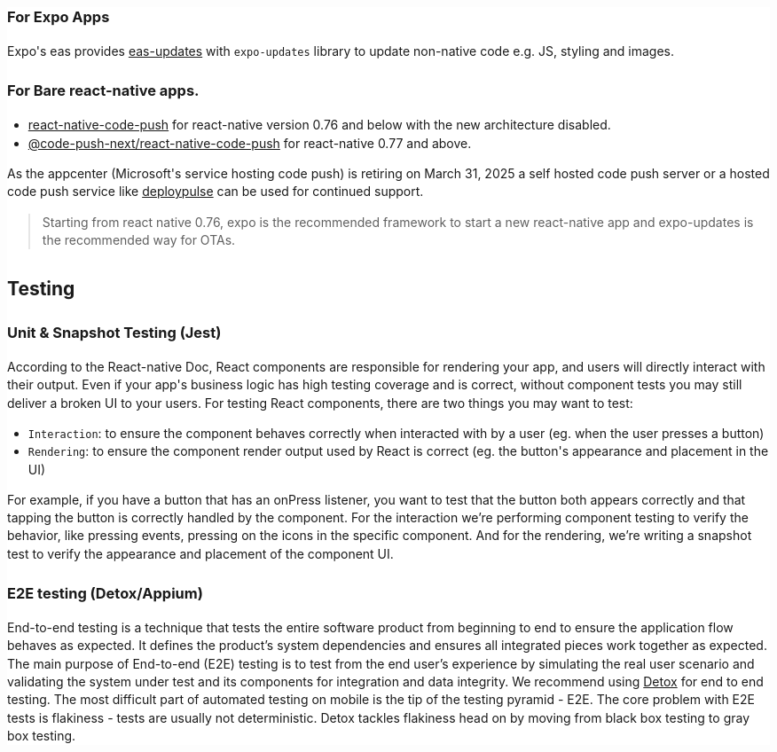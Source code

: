 ### For Expo Apps
Expo's eas provides [eas-updates](https://docs.expo.dev/eas-update/introduction/) with `expo-updates` library to update non-native code e.g. JS, styling and images.

### For Bare react-native apps.
- [react-native-code-push](https://github.com/microsoft/react-native-code-push) for react-native version 0.76 and below with the new architecture disabled.
- [@code-push-next/react-native-code-push](https://github.com/CodePushNext/react-native-code-push) for react-native 0.77 and above.

As the appcenter (Microsoft's service hosting code push) is retiring on March 31, 2025 a self hosted code push server or a hosted code push service like [deploypulse](deploypulse.io) can be used for continued support.

> Starting from react native 0.76, expo is the recommended framework to start a new react-native app and expo-updates is the recommended way for OTAs.

## Testing

### Unit & Snapshot Testing (Jest)
According to the React-native Doc, React components are responsible for rendering your app, and users will directly interact with their output. Even if your app's business logic has high testing coverage and is correct, without component tests you may still deliver a broken UI to your users. 
For testing React components, there are two things you may want to test:

- `Interaction`: to ensure the component behaves correctly when interacted with by a user (eg. when the user presses a button)
- `Rendering`: to ensure the component render output used by React is correct (eg. the button's appearance and placement in the UI)


For example, if you have a button that has an onPress listener, you want to test that the button both appears correctly and that tapping the button is correctly handled by the component.
For the interaction we’re performing component testing to verify the behavior, like pressing events, pressing on the icons in the specific component. And for the rendering, we’re writing a snapshot test to verify the appearance and placement of the component UI.

### E2E testing (Detox/Appium)
End-to-end testing is a technique that tests the entire software product from beginning to end to ensure the application flow behaves as expected. It defines the product’s system dependencies and ensures all integrated pieces work together as expected.
The main purpose of End-to-end (E2E) testing is to test from the end user’s experience by simulating the real user scenario and validating the system under test and its components for integration and data integrity.
We recommend using [Detox](https://github.com/wix/Detox) for end to end testing. The most difficult part of automated testing on mobile is the tip of the testing pyramid - E2E. The core problem with E2E tests is flakiness - tests are usually not deterministic. Detox tackles flakiness head on by moving from black box testing to gray box testing.
